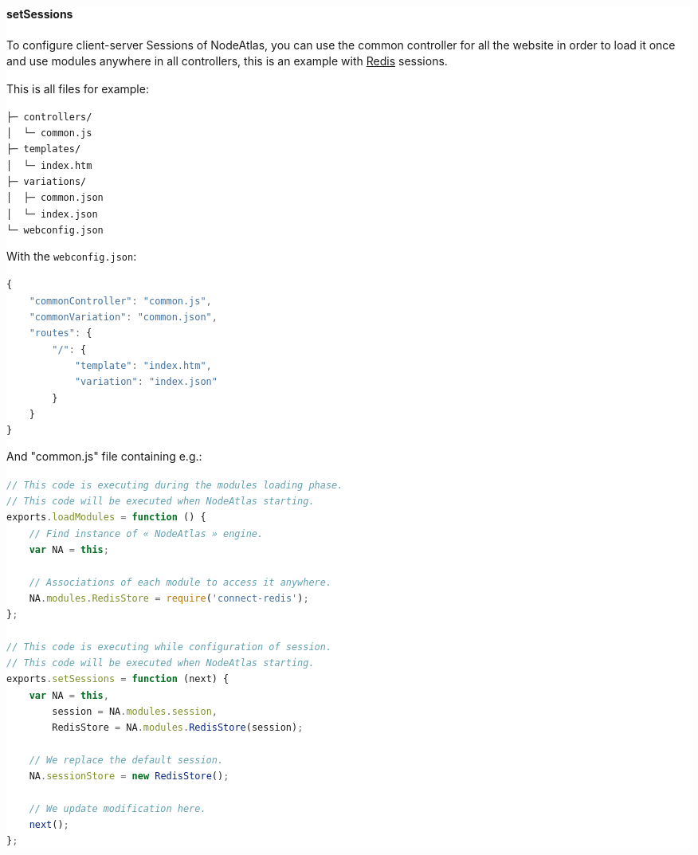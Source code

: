 #### setSessions ####

To configure client-server Sessions of NodeAtlas, you can use the common controller for all the website in order to load it once and use modules anywhere in all controllers, this is an example with [Redis](http://redis.io/) sessions.

This is all files for example:

```
├─ controllers/
│  └─ common.js
├─ templates/
│  └─ index.htm
├─ variations/
│  ├─ common.json
│  └─ index.json
└─ webconfig.json
```

With the `webconfig.json`:

```js
{
    "commonController": "common.js",
    "commonVariation": "common.json",
    "routes": {
        "/": {
            "template": "index.htm",
            "variation": "index.json"
        }
    }
}
```

And "common.js" file containing e.g.:

```js
// This code is executing during the modules loading phase.
// This code will be executed when NodeAtlas starting.
exports.loadModules = function () {
    // Find instance of « NodeAtlas » engine.
    var NA = this;

    // Associations of each module to access it anywhere.
    NA.modules.RedisStore = require('connect-redis');
};

// This code is executing while configuration of session.
// This code will be executed when NodeAtlas starting.
exports.setSessions = function (next) {
    var NA = this,
        session = NA.modules.session,
        RedisStore = NA.modules.RedisStore(session);

    // We replace the default session.
    NA.sessionStore = new RedisStore();

    // We update modification here.
    next();
};
```
